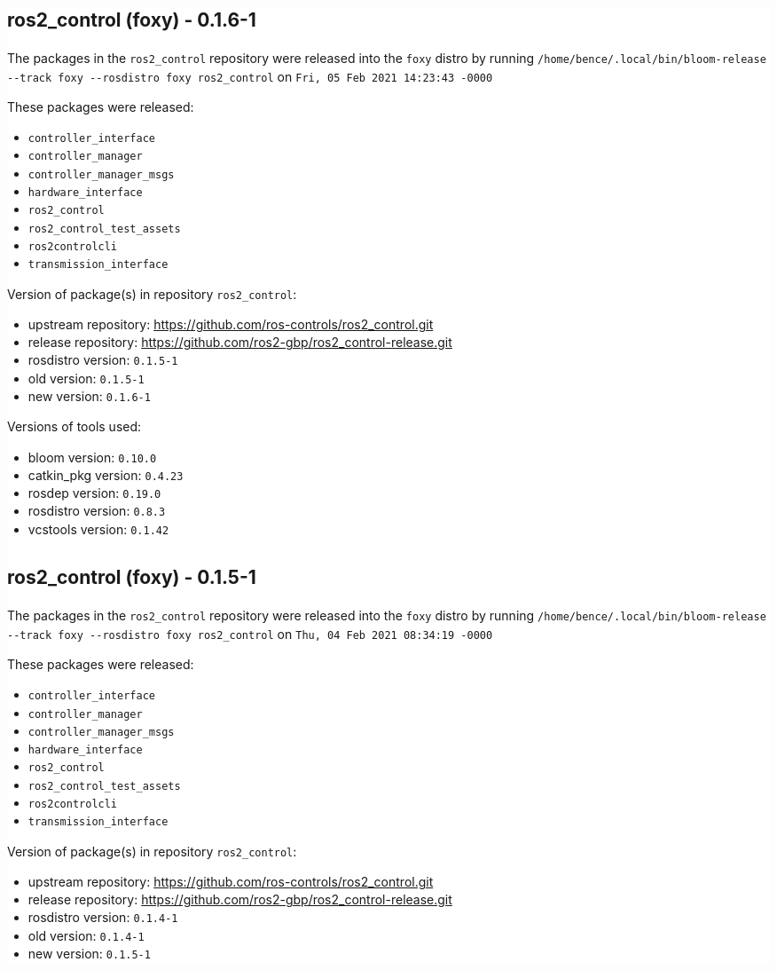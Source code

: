 
## ros2_control (foxy) - 0.1.6-1

The packages in the `ros2_control` repository were released into the `foxy` distro by running `/home/bence/.local/bin/bloom-release --track foxy --rosdistro foxy ros2_control` on `Fri, 05 Feb 2021 14:23:43 -0000`

These packages were released:
- `controller_interface`
- `controller_manager`
- `controller_manager_msgs`
- `hardware_interface`
- `ros2_control`
- `ros2_control_test_assets`
- `ros2controlcli`
- `transmission_interface`

Version of package(s) in repository `ros2_control`:

- upstream repository: https://github.com/ros-controls/ros2_control.git
- release repository: https://github.com/ros2-gbp/ros2_control-release.git
- rosdistro version: `0.1.5-1`
- old version: `0.1.5-1`
- new version: `0.1.6-1`

Versions of tools used:

- bloom version: `0.10.0`
- catkin_pkg version: `0.4.23`
- rosdep version: `0.19.0`
- rosdistro version: `0.8.3`
- vcstools version: `0.1.42`


## ros2_control (foxy) - 0.1.5-1

The packages in the `ros2_control` repository were released into the `foxy` distro by running `/home/bence/.local/bin/bloom-release --track foxy --rosdistro foxy ros2_control` on `Thu, 04 Feb 2021 08:34:19 -0000`

These packages were released:
- `controller_interface`
- `controller_manager`
- `controller_manager_msgs`
- `hardware_interface`
- `ros2_control`
- `ros2_control_test_assets`
- `ros2controlcli`
- `transmission_interface`

Version of package(s) in repository `ros2_control`:

- upstream repository: https://github.com/ros-controls/ros2_control.git
- release repository: https://github.com/ros2-gbp/ros2_control-release.git
- rosdistro version: `0.1.4-1`
- old version: `0.1.4-1`
- new version: `0.1.5-1`
